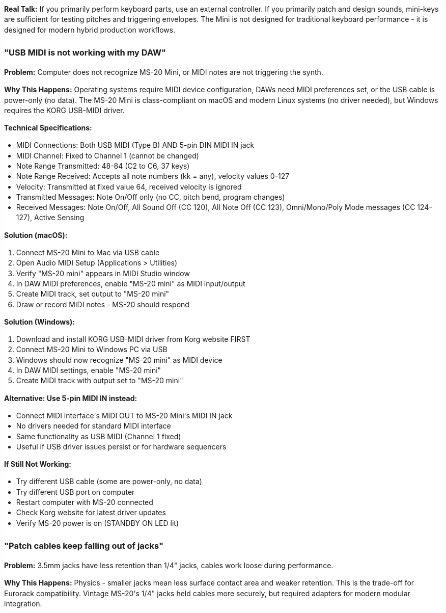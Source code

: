 **Real Talk:** If you primarily perform keyboard parts, use an external controller. If you primarily patch and design sounds, mini-keys are sufficient for testing pitches and triggering envelopes. The Mini is not designed for traditional keyboard performance - it is designed for modern hybrid production workflows.

### **"USB MIDI is not working with my DAW"**
**Problem:** Computer does not recognize MS-20 Mini, or MIDI notes are not triggering the synth.

**Why This Happens:** Operating systems require MIDI device configuration, DAWs need MIDI preferences set, or the USB cable is power-only (no data). The MS-20 Mini is class-compliant on macOS and modern Linux systems (no driver needed), but Windows requires the KORG USB-MIDI driver.

**Technical Specifications:**
- MIDI Connections: Both USB MIDI (Type B) AND 5-pin DIN MIDI IN jack
- MIDI Channel: Fixed to Channel 1 (cannot be changed)
- Note Range Transmitted: 48-84 (C2 to C6, 37 keys)
- Note Range Received: Accepts all note numbers (kk = any), velocity values 0-127
- Velocity: Transmitted at fixed value 64, received velocity is ignored
- Transmitted Messages: Note On/Off only (no CC, pitch bend, program changes)
- Received Messages: Note On/Off, All Sound Off (CC 120), All Note Off (CC 123), Omni/Mono/Poly Mode messages (CC 124-127), Active Sensing

**Solution (macOS):**
1. Connect MS-20 Mini to Mac via USB cable
2. Open Audio MIDI Setup (Applications > Utilities)
3. Verify "MS-20 mini" appears in MIDI Studio window
4. In DAW MIDI preferences, enable "MS-20 mini" as MIDI input/output
5. Create MIDI track, set output to "MS-20 mini"
6. Draw or record MIDI notes - MS-20 should respond

**Solution (Windows):**
1. Download and install KORG USB-MIDI driver from Korg website FIRST
2. Connect MS-20 Mini to Windows PC via USB
3. Windows should now recognize "MS-20 mini" as MIDI device
4. In DAW MIDI settings, enable "MS-20 mini"
5. Create MIDI track with output set to "MS-20 mini"

**Alternative: Use 5-pin MIDI IN instead:**
- Connect MIDI interface's MIDI OUT to MS-20 Mini's MIDI IN jack
- No drivers needed for standard MIDI interface
- Same functionality as USB MIDI (Channel 1 fixed)
- Useful if USB driver issues persist or for hardware sequencers

**If Still Not Working:**
- Try different USB cable (some are power-only, no data)
- Try different USB port on computer
- Restart computer with MS-20 connected
- Check Korg website for latest driver updates
- Verify MS-20 power is on (STANDBY ON LED lit)

### **"Patch cables keep falling out of jacks"**
**Problem:** 3.5mm jacks have less retention than 1/4" jacks, cables work loose during performance.

**Why This Happens:** Physics - smaller jacks mean less surface contact area and weaker retention. This is the trade-off for Eurorack compatibility. Vintage MS-20's 1/4" jacks held cables more securely, but required adapters for modern modular integration.

